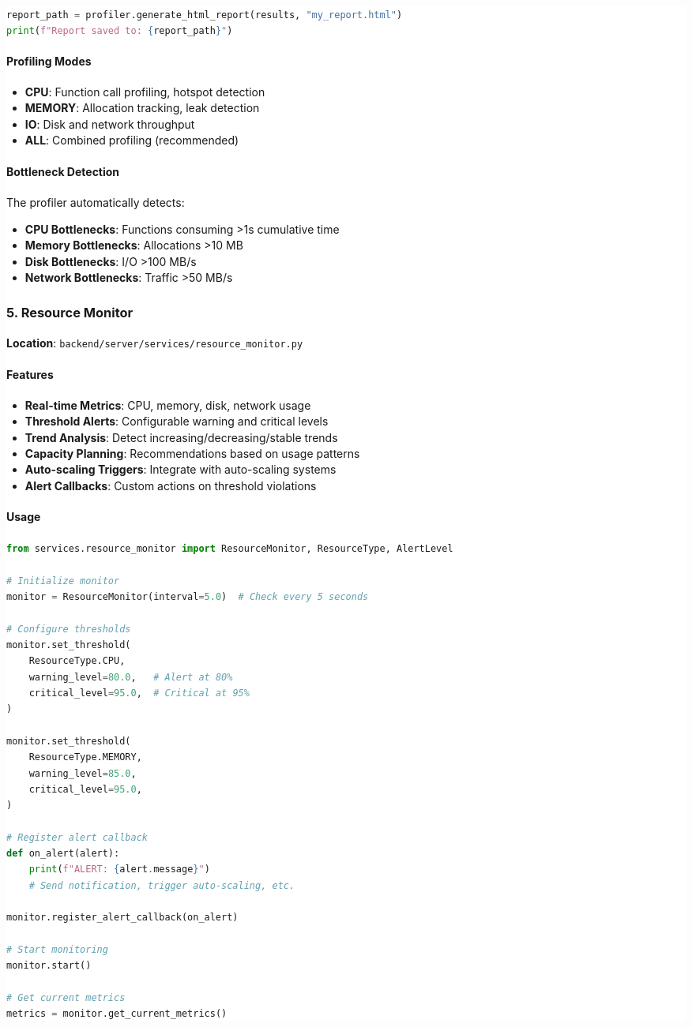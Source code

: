 ```python
report_path = profiler.generate_html_report(results, "my_report.html")
print(f"Report saved to: {report_path}")
```

#### Profiling Modes

- **CPU**: Function call profiling, hotspot detection
- **MEMORY**: Allocation tracking, leak detection
- **IO**: Disk and network throughput
- **ALL**: Combined profiling (recommended)

#### Bottleneck Detection

The profiler automatically detects:

- **CPU Bottlenecks**: Functions consuming >1s cumulative time
- **Memory Bottlenecks**: Allocations >10 MB
- **Disk Bottlenecks**: I/O >100 MB/s
- **Network Bottlenecks**: Traffic >50 MB/s

### 5. Resource Monitor

**Location**: `backend/server/services/resource_monitor.py`

#### Features

- **Real-time Metrics**: CPU, memory, disk, network usage
- **Threshold Alerts**: Configurable warning and critical levels
- **Trend Analysis**: Detect increasing/decreasing/stable trends
- **Capacity Planning**: Recommendations based on usage patterns
- **Auto-scaling Triggers**: Integrate with auto-scaling systems
- **Alert Callbacks**: Custom actions on threshold violations

#### Usage

```python
from services.resource_monitor import ResourceMonitor, ResourceType, AlertLevel

# Initialize monitor
monitor = ResourceMonitor(interval=5.0)  # Check every 5 seconds

# Configure thresholds
monitor.set_threshold(
    ResourceType.CPU,
    warning_level=80.0,   # Alert at 80%
    critical_level=95.0,  # Critical at 95%
)

monitor.set_threshold(
    ResourceType.MEMORY,
    warning_level=85.0,
    critical_level=95.0,
)

# Register alert callback
def on_alert(alert):
    print(f"ALERT: {alert.message}")
    # Send notification, trigger auto-scaling, etc.

monitor.register_alert_callback(on_alert)

# Start monitoring
monitor.start()

# Get current metrics
metrics = monitor.get_current_metrics()
```